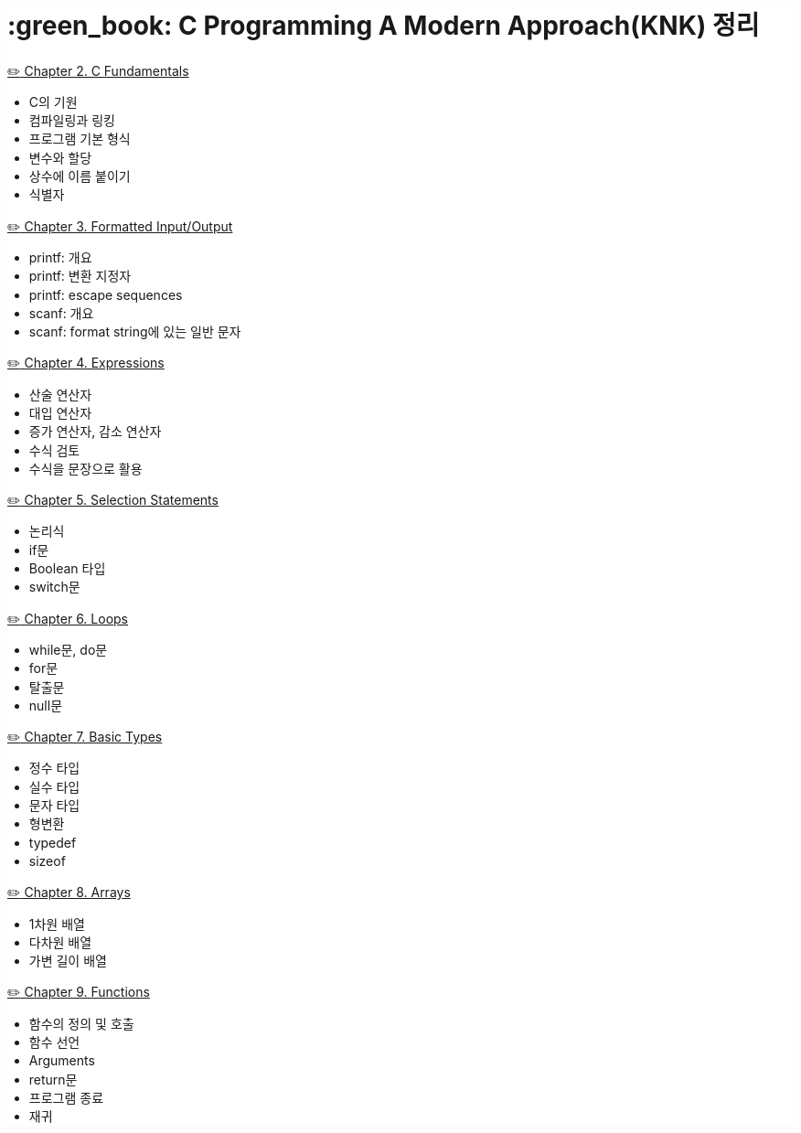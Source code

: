 <h1>:green_book: C Programming A Modern Approach(KNK) 정리</h1>

<a href="#2">:pencil2: Chapter 2. C Fundamentals</a>
- C의 기원
- 컴파일링과 링킹
- 프로그램 기본 형식
- 변수와 할당
- 상수에 이름 붙이기
- 식별자

<a href="#3">:pencil2: Chapter 3. Formatted Input/Output</a>
- printf: 개요
- printf: 변환 지정자
- printf: escape sequences
- scanf: 개요
- scanf: format string에 있는 일반 문자

<a href="#4">:pencil2: Chapter 4. Expressions</a>
- 산술 연산자
- 대입 연산자
- 증가 연산자, 감소 연산자
- 수식 검토
- 수식을 문장으로 활용

<a href="#5">:pencil2: Chapter 5. Selection Statements</a>
- 논리식
- if문
- Boolean 타입
- switch문

<a href="#6">:pencil2: Chapter 6. Loops</a>
- while문, do문
- for문
- 탈출문
- null문

<a href="#7">:pencil2: Chapter 7. Basic Types</a>
- 정수 타입 
- 실수 타입
- 문자 타입
- 형변환
- typedef
- sizeof

<a href="#8">:pencil2: Chapter 8. Arrays</a>
- 1차원 배열
- 다차원 배열
- 가변 길이 배열

<a href="#9">:pencil2: Chapter 9. Functions</a>
- 함수의 정의 및 호출
- 함수 선언
- Arguments
- return문
- 프로그램 종료
- 재귀

